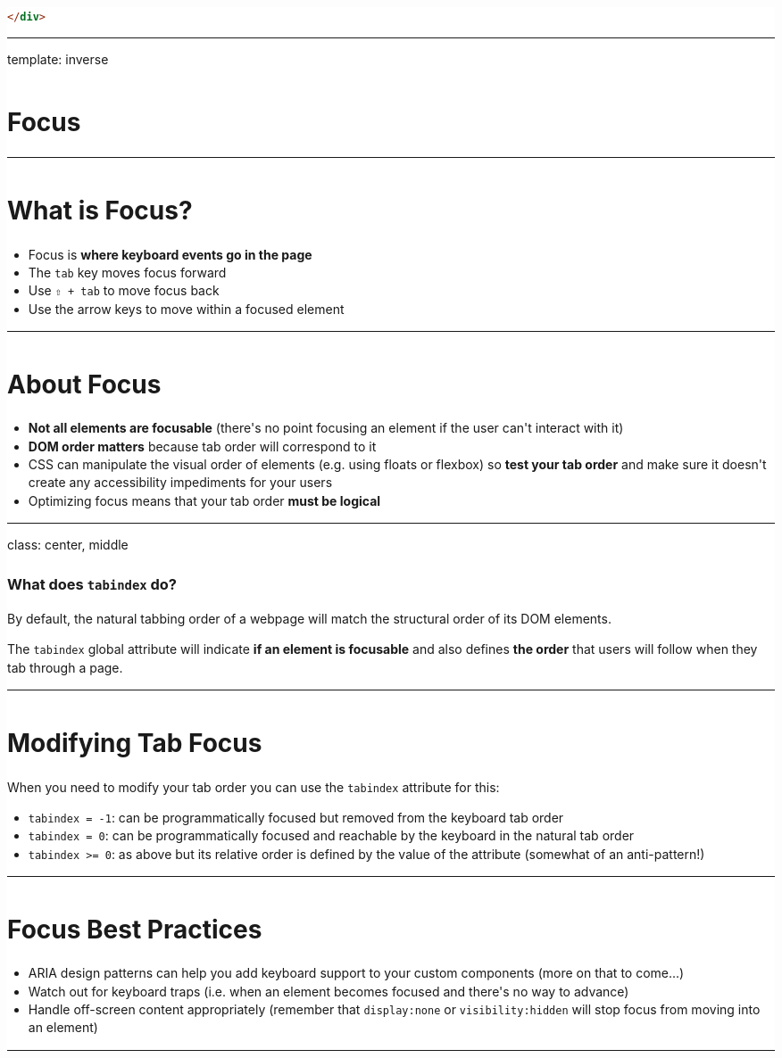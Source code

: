 ```html
</div>
```

---
template: inverse

# Focus

---

# What is Focus?

- Focus is **where keyboard events go in the page**
- The `tab` key moves focus forward
- Use `⇧ + tab` to move focus back
- Use the arrow keys to move within a focused element

---

# About Focus

- **Not all elements are focusable** (there's no point focusing an element if the user can't interact with it)
- **DOM order matters** because tab order will correspond to it
- CSS can manipulate the visual order of elements (e.g. using floats or flexbox) so **test your tab order** and make sure it doesn't create any accessibility impediments for your users
- Optimizing focus means that your tab order **must be logical**

---
class: center, middle

### What does `tabindex` do?

By default, the natural tabbing order of a webpage will match the structural order of its DOM elements.

The `tabindex` global attribute will indicate **if an element is focusable** and also defines **the order** that users will follow when they tab through a page.

---

# Modifying Tab Focus

When you need to modify your tab order you can use the `tabindex` attribute for this:

- `tabindex = -1`: can be programmatically focused but removed from the keyboard tab order
- `tabindex = 0`: can be programmatically focused and reachable by the keyboard in the natural tab order
- `tabindex >= 0`: as above but its relative order is defined by the value of the attribute (somewhat of an anti-pattern!)

---

# Focus Best Practices

- ARIA design patterns can help you add keyboard support to your custom components (more on that to come...)
- Watch out for keyboard traps (i.e. when an element becomes focused and there's no way to advance)
- Handle off-screen content appropriately (remember that `display:none` or `visibility:hidden` will stop focus from moving into an element)

---